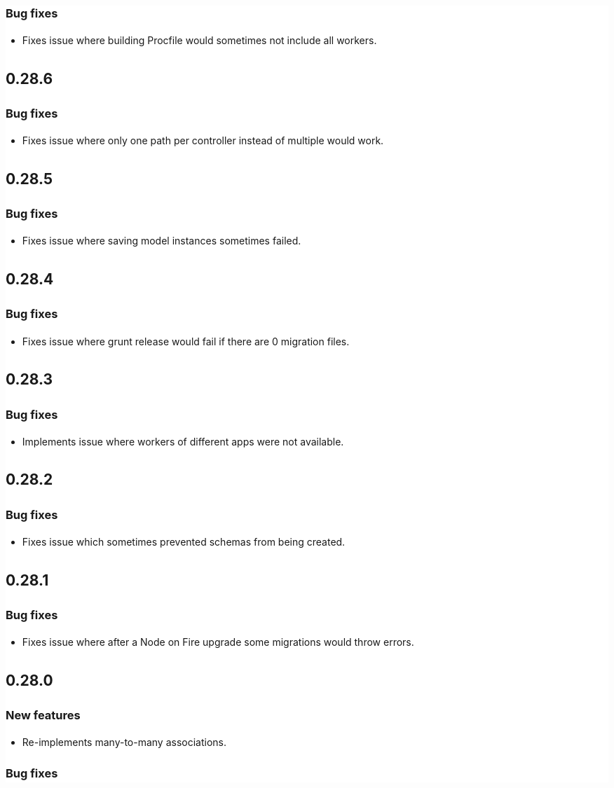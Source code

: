 ### Bug fixes

- Fixes issue where building Procfile would sometimes not include all workers.

## 0.28.6

### Bug fixes

- Fixes issue where only one path per controller instead of multiple would work.

## 0.28.5

### Bug fixes

- Fixes issue where saving model instances sometimes failed.

## 0.28.4

### Bug fixes

- Fixes issue where grunt release would fail if there are 0 migration files.

## 0.28.3

### Bug fixes

- Implements issue where workers of different apps were not available.

## 0.28.2

### Bug fixes

- Fixes issue which sometimes prevented schemas from being created.

## 0.28.1

### Bug fixes

- Fixes issue where after a Node on Fire upgrade some migrations would throw errors.

## 0.28.0

### New features

- Re-implements many-to-many associations.

### Bug fixes
